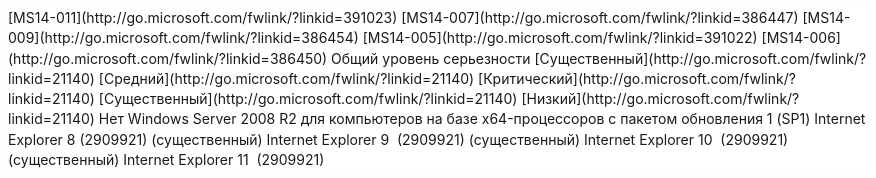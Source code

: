 </td>
<td style="border:1px solid black;">
[MS14-011](http://go.microsoft.com/fwlink/?linkid=391023)

</td>
<td style="border:1px solid black;">
[MS14-007](http://go.microsoft.com/fwlink/?linkid=386447)

</td>
<td style="border:1px solid black;">
[MS14-009](http://go.microsoft.com/fwlink/?linkid=386454)

</td>
<td style="border:1px solid black;">
[MS14-005](http://go.microsoft.com/fwlink/?linkid=391022)

</td>
<td style="border:1px solid black;">
[MS14-006](http://go.microsoft.com/fwlink/?linkid=386450)

</td>
</tr>
<tr>
<td style="border:1px solid black;">
Общий уровень серьезности

</td>
<td style="border:1px solid black;">
[Существенный](http://go.microsoft.com/fwlink/?linkid=21140)

</td>
<td style="border:1px solid black;">
[Средний](http://go.microsoft.com/fwlink/?linkid=21140)

</td>
<td style="border:1px solid black;">
[Критический](http://go.microsoft.com/fwlink/?linkid=21140)

</td>
<td style="border:1px solid black;">
[Существенный](http://go.microsoft.com/fwlink/?linkid=21140)

</td>
<td style="border:1px solid black;">
[Низкий](http://go.microsoft.com/fwlink/?linkid=21140)

</td>
<td style="border:1px solid black;">
Нет

</td>
</tr>
<tr>
<td style="border:1px solid black;">
Windows Server 2008 R2 для компьютеров на базе x64-процессоров с пакетом обновления 1 (SP1)

</td>
<td style="border:1px solid black;">
Internet Explorer 8  
(2909921)  
(существенный)  
Internet Explorer 9   
(2909921)  
(существенный)  
Internet Explorer 10   
(2909921)  
(существенный)  
Internet Explorer 11   
(2909921)  